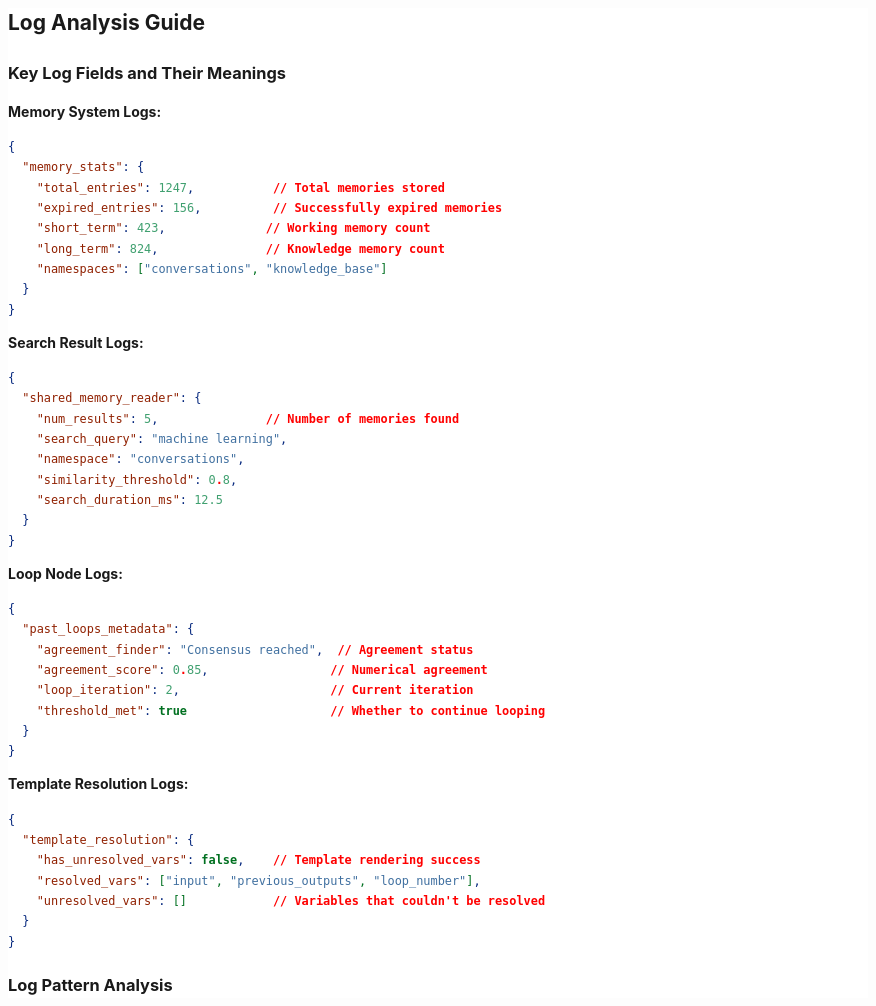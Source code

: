 ## Log Analysis Guide

### Key Log Fields and Their Meanings

**Memory System Logs:**
```json
{
  "memory_stats": {
    "total_entries": 1247,           // Total memories stored
    "expired_entries": 156,          // Successfully expired memories
    "short_term": 423,              // Working memory count
    "long_term": 824,               // Knowledge memory count
    "namespaces": ["conversations", "knowledge_base"]
  }
}
```

**Search Result Logs:**
```json
{
  "shared_memory_reader": {
    "num_results": 5,               // Number of memories found
    "search_query": "machine learning", 
    "namespace": "conversations",
    "similarity_threshold": 0.8,
    "search_duration_ms": 12.5
  }
}
```

**Loop Node Logs:**
```json
{
  "past_loops_metadata": {
    "agreement_finder": "Consensus reached",  // Agreement status
    "agreement_score": 0.85,                 // Numerical agreement
    "loop_iteration": 2,                     // Current iteration
    "threshold_met": true                    // Whether to continue looping
  }
}
```

**Template Resolution Logs:**
```json
{
  "template_resolution": {
    "has_unresolved_vars": false,    // Template rendering success
    "resolved_vars": ["input", "previous_outputs", "loop_number"],
    "unresolved_vars": []            // Variables that couldn't be resolved
  }
}
```

### Log Pattern Analysis
